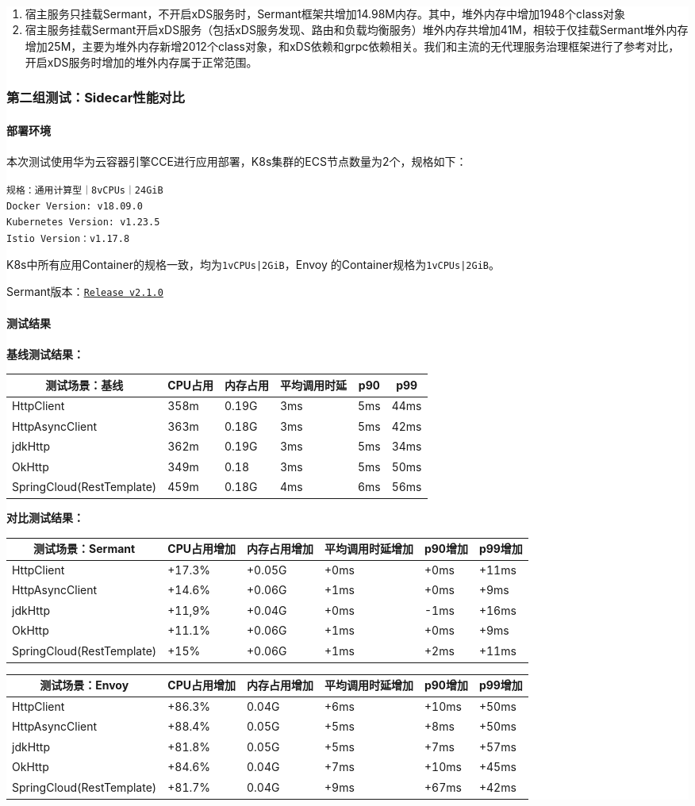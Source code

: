 1. 宿主服务只挂载Sermant，不开启xDS服务时，Sermant框架共增加14.98M内存。其中，堆外内存中增加1948个class对象
2. 宿主服务挂载Sermant开启xDS服务（包括xDS服务发现、路由和负载均衡服务）堆外内存共增加41M，相较于仅挂载Sermant堆外内存增加25M，主要为堆外内存新增2012个class对象，和xDS依赖和grpc依赖相关。我们和主流的无代理服务治理框架进行了参考对比，开启xDS服务时增加的堆外内存属于正常范围。

### 第二组测试：Sidecar性能对比

#### 部署环境

本次测试使用华为云容器引擎CCE进行应用部署，K8s集群的ECS节点数量为2个，规格如下：

```
规格：通用计算型｜8vCPUs｜24GiB
Docker Version: v18.09.0
Kubernetes Version: v1.23.5
Istio Version：v1.17.8
```

K8s中所有应用Container的规格一致，均为`1vCPUs|2GiB`，Envoy 的Container规格为`1vCPUs|2GiB`。

Sermant版本：[`Release v2.1.0`](https://github.com/sermant-io/Sermant/releases/tag/v2.1.0)

#### 测试结果

**基线测试结果：**

| 测试场景：基线            | CPU占用 | 内存占用 | 平均调用时延 | p90  | p99  |
| ------------------------- | ------- | -------- | ------------ | ---- | ---- |
| HttpClient                | 358m    | 0.19G    | 3ms          | 5ms  | 44ms |
| HttpAsyncClient           | 363m    | 0.18G    | 3ms          | 5ms  | 42ms |
| jdkHttp                   | 362m    | 0.19G    | 3ms          | 5ms  | 34ms |
| OkHttp                    | 349m    | 0.18     | 3ms          | 5ms  | 50ms |
| SpringCloud(RestTemplate) | 459m    | 0.18G    | 4ms          | 6ms  | 56ms |

**对比测试结果：**

| 测试场景：Sermant         | CPU占用增加 | 内存占用增加 | 平均调用时延增加 | p90增加 | p99增加 |
| ------------------------- | ----------- | ------------ | ---------------- | ------- | ------- |
| HttpClient                | +17.3%      | +0.05G       | +0ms             | +0ms    | +11ms   |
| HttpAsyncClient           | +14.6%      | +0.06G       | +1ms             | +0ms    | +9ms    |
| jdkHttp                   | +11,9%      | +0.04G       | +0ms             | -1ms    | +16ms   |
| OkHttp                    | +11.1%      | +0.06G       | +1ms             | +0ms    | +9ms    |
| SpringCloud(RestTemplate) | +15%        | +0.06G       | +1ms             | +2ms    | +11ms   |


| 测试场景：Envoy           | CPU占用增加 | 内存占用增加 | 平均调用时延增加 | p90增加 | p99增加 |
| ------------------------- | ----------- | ------------ | ---------------- | ------- | ------- |
| HttpClient                | +86.3%      | 0.04G        | +6ms             | +10ms   | +50ms   |
| HttpAsyncClient           | +88.4%      | 0.05G        | +5ms             | +8ms    | +50ms   |
| jdkHttp                   | +81.8%      | 0.05G        | +5ms             | +7ms    | +57ms   |
| OkHttp                    | +84.6%      | 0.04G        | +7ms             | +10ms   | +45ms   |
| SpringCloud(RestTemplate) | +81.7%      | 0.04G        | +9ms             | +67ms   | +42ms   |
